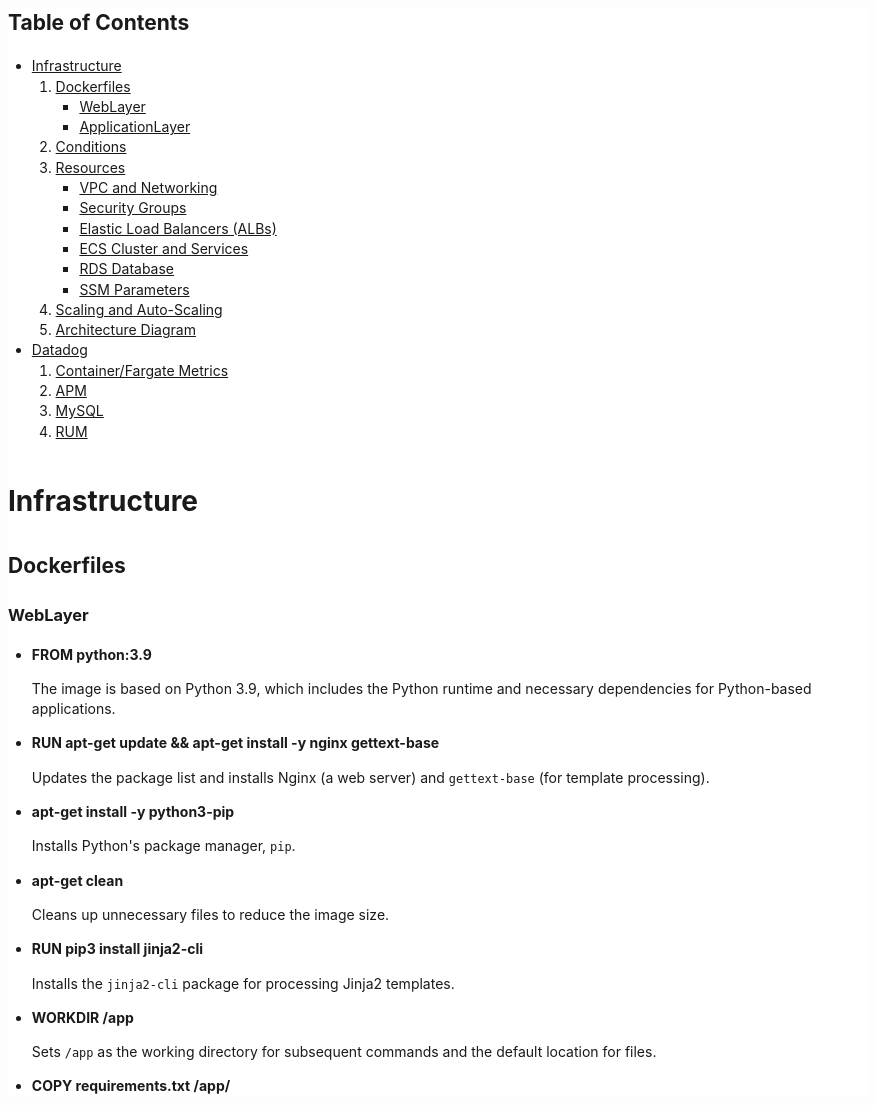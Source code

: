 ## Table of Contents
- [Infrastructure](#Infrastructure)
   1. [Dockerfiles](#dockerfiles)
      - [WebLayer](#weblayer)
      - [ApplicationLayer](#applicationlayer)
   2. [Conditions](#conditions)
   3. [Resources](#resources)
      - [VPC and Networking](#vpc-and-networking)
      - [Security Groups](#security-groups)
      - [Elastic Load Balancers (ALBs)](#elastic-load-balancers-albs)
      - [ECS Cluster and Services](#ecs-cluster-and-services)
      - [RDS Database](#rds-database)
      - [SSM Parameters](#ssm-parameters)
   4. [Scaling and Auto-Scaling](#scaling-and-auto-scaling)
   5. [Architecture Diagram](#Architecture-Diagram)
- [Datadog](#Datadog)
   1. [Container/Fargate Metrics](#container-metrics)
   2. [APM](#apm)
   3. [MySQL](#mysql)
   4. [RUM](#rum)

# Infrastructure

## Dockerfiles

### WebLayer

- **FROM python:3.9**  

  The image is based on Python 3.9, which includes the Python runtime and necessary dependencies for Python-based applications.

- **RUN apt-get update && apt-get install -y nginx gettext-base**  

  Updates the package list and installs Nginx (a web server) and `gettext-base` (for template processing).

- **apt-get install -y python3-pip** 

  Installs Python's package manager, `pip`.

- **apt-get clean**  

  Cleans up unnecessary files to reduce the image size.

- **RUN pip3 install jinja2-cli**  

  Installs the `jinja2-cli` package for processing Jinja2 templates.

- **WORKDIR /app**  

  Sets `/app` as the working directory for subsequent commands and the default location for files.

- **COPY requirements.txt /app/**  
